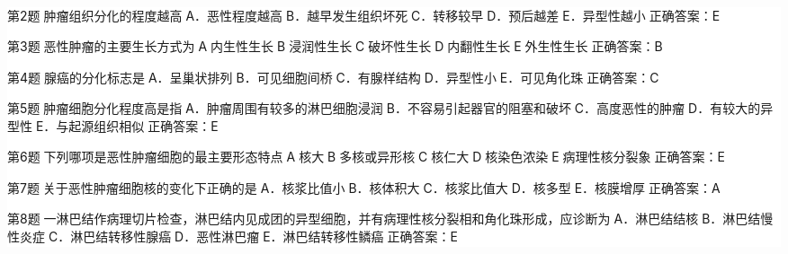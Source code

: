 第2题 肿瘤组织分化的程度越高
A．恶性程度越高
B．越早发生组织坏死
C．转移较早
D．预后越差
E．异型性越小
正确答案：E

第3题 恶性肿瘤的主要生长方式为
A 内生性生长
B 浸润性生长
C 破坏性生长
D 内翻性生长
E 外生性生长
正确答案：B

第4题 腺癌的分化标志是
A．呈巢状排列
B．可见细胞间桥
C．有腺样结构
D．异型性小
E．可见角化珠
正确答案：C

第5题 肿瘤细胞分化程度高是指
A．肿瘤周围有较多的淋巴细胞浸润
B．不容易引起器官的阻塞和破坏
C．高度恶性的肿瘤
D．有较大的异型性
E．与起源组织相似
正确答案：E

第6题 下列哪项是恶性肿瘤细胞的最主要形态特点
A 核大
B 多核或异形核
C 核仁大
D 核染色浓染
E 病理性核分裂象
正确答案：E

第7题 关于恶性肿瘤细胞核的变化下正确的是
A．核浆比值小
B．核体积大
C．核浆比值大
D．核多型
E．核膜增厚
正确答案：A

第8题 一淋巴结作病理切片检查，淋巴结内见成团的异型细胞，并有病理性核分裂相和角化珠形成，应诊断为
A．淋巴结结核
B．淋巴结慢性炎症
C．淋巴结转移性腺癌
D．恶性淋巴瘤
E．淋巴结转移性鳞癌
正确答案：E
